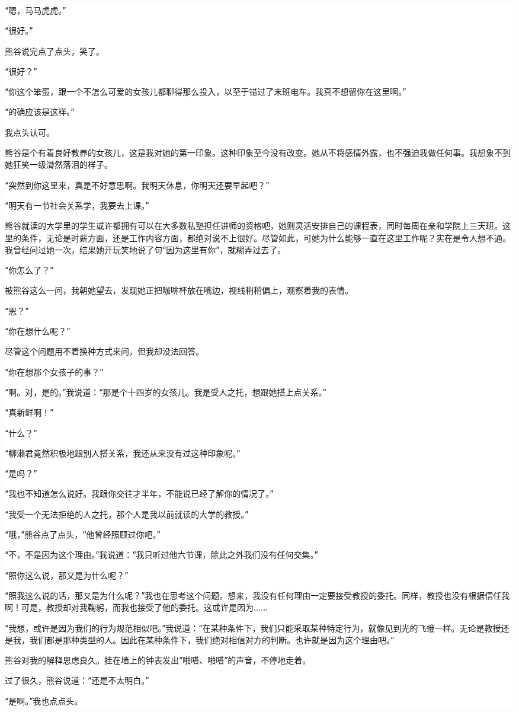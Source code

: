 “嗯，马马虎虎。”

“很好。”

熊谷说完点了点头，笑了。

“很好？”

“你这个笨蛋，跟一个不怎么可爱的女孩儿都聊得那么投入，以至于错过了末班电车。我真不想留你在这里啊。”

“的确应该是这样。”

我点头认可。

熊谷是个有着良好教养的女孩儿，这是我对她的第一印象。这种印象至今没有改变。她从不将感情外露，也不强迫我做任何事。我想象不到她狂笑一级潸然落泪的样子。

“突然到你这里来，真是不好意思啊。我明天休息，你明天还要早起吧？”

“明天有一节社会关系学，我要去上课。”

熊谷就读的大学里的学生或许都拥有可以在大多数私塾担任讲师的资格吧，她则灵活安排自己的课程表，同时每周在亲和学院上三天班。这里的条件，无论是时薪方面，还是工作内容方面，都绝对说不上很好。尽管如此，可她为什么能够一直在这里工作呢？实在是令人想不通。我曾经问过她一次，结果她开玩笑地说了句“因为这里有你”，就糊弄过去了。

“你怎么了？”

被熊谷这么一问，我朝她望去，发现她正把咖啡杯放在嘴边，视线稍稍偏上，观察着我的表情。

“恩？”

“你在想什么呢？”

尽管这个问题用不着换种方式来问，但我却没法回答。

“你在想那个女孩子的事？”

“啊。对，是的。”我说道：“那是个十四岁的女孩儿。我是受人之托，想跟她搭上点关系。”

“真新鲜啊！”

“什么？”

“柳濑君竟然积极地跟别人搭关系，我还从来没有过这种印象呢。”

“是吗？”

“我也不知道怎么说好。我跟你交往才半年，不能说已经了解你的情况了。”

“我受一个无法拒绝的人之托，那个人是我以前就读的大学的教授。”

“哦，”熊谷点了点头，“他曾经照顾过你吧。”

“不，不是因为这个理由。”我说道：“我只听过他六节课，除此之外我们没有任何交集。”

“照你这么说，那又是为什么呢？”

“照我这么说的话，那又是为什么呢？”我也在思考这个问题。想来，我没有任何理由一定要接受教授的委托。同样，教授也没有根据信任我啊！可是，教授却对我鞠躬，而我也接受了他的委托。这或许是因为……

“我想，或许是因为我们的行为规范相似吧。”我说道：“在某种条件下，我们只能采取某种特定行为，就像见到光的飞蛾一样。无论是教授还是我，我们都是那种类型的人。因此在某种条件下，我们绝对相信对方的判断。也许就是因为这个理由吧。”

熊谷对我的解释思虑良久。挂在墙上的钟表发出“啪嗒、啪嗒”的声音，不停地走着。

过了很久，熊谷说道：“还是不太明白。”

“是啊。”我也点点头。

